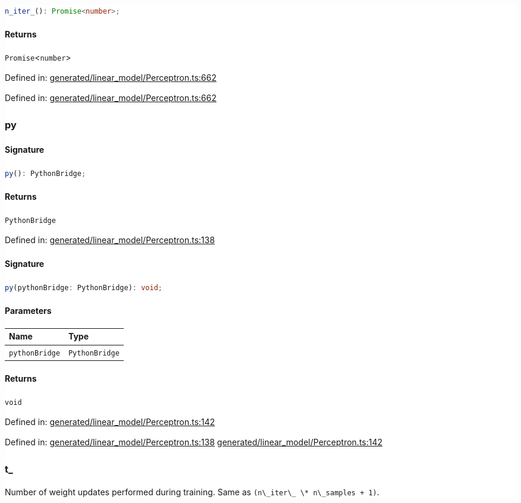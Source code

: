 ```ts
n_iter_(): Promise<number>;
```

#### Returns

`Promise`\<`number`\>

Defined in:  [generated/linear\_model/Perceptron.ts:662](https://github.com/transitive-bullshit/scikit-learn-ts/blob/f6c1fce/packages/sklearn/src/generated/linear_model/Perceptron.ts#L662)

Defined in:  [generated/linear\_model/Perceptron.ts:662](https://github.com/transitive-bullshit/scikit-learn-ts/blob/f6c1fce/packages/sklearn/src/generated/linear_model/Perceptron.ts#L662)

### py

#### Signature

```ts
py(): PythonBridge;
```

#### Returns

`PythonBridge`

Defined in:  [generated/linear\_model/Perceptron.ts:138](https://github.com/transitive-bullshit/scikit-learn-ts/blob/f6c1fce/packages/sklearn/src/generated/linear_model/Perceptron.ts#L138)

#### Signature

```ts
py(pythonBridge: PythonBridge): void;
```

#### Parameters

| Name | Type |
| :------ | :------ |
| `pythonBridge` | `PythonBridge` |

#### Returns

`void`

Defined in:  [generated/linear\_model/Perceptron.ts:142](https://github.com/transitive-bullshit/scikit-learn-ts/blob/f6c1fce/packages/sklearn/src/generated/linear_model/Perceptron.ts#L142)

Defined in:  [generated/linear\_model/Perceptron.ts:138](https://github.com/transitive-bullshit/scikit-learn-ts/blob/f6c1fce/packages/sklearn/src/generated/linear_model/Perceptron.ts#L138) [generated/linear\_model/Perceptron.ts:142](https://github.com/transitive-bullshit/scikit-learn-ts/blob/f6c1fce/packages/sklearn/src/generated/linear_model/Perceptron.ts#L142)

### t\_

Number of weight updates performed during training. Same as `(n\_iter\_ \* n\_samples + 1)`.
